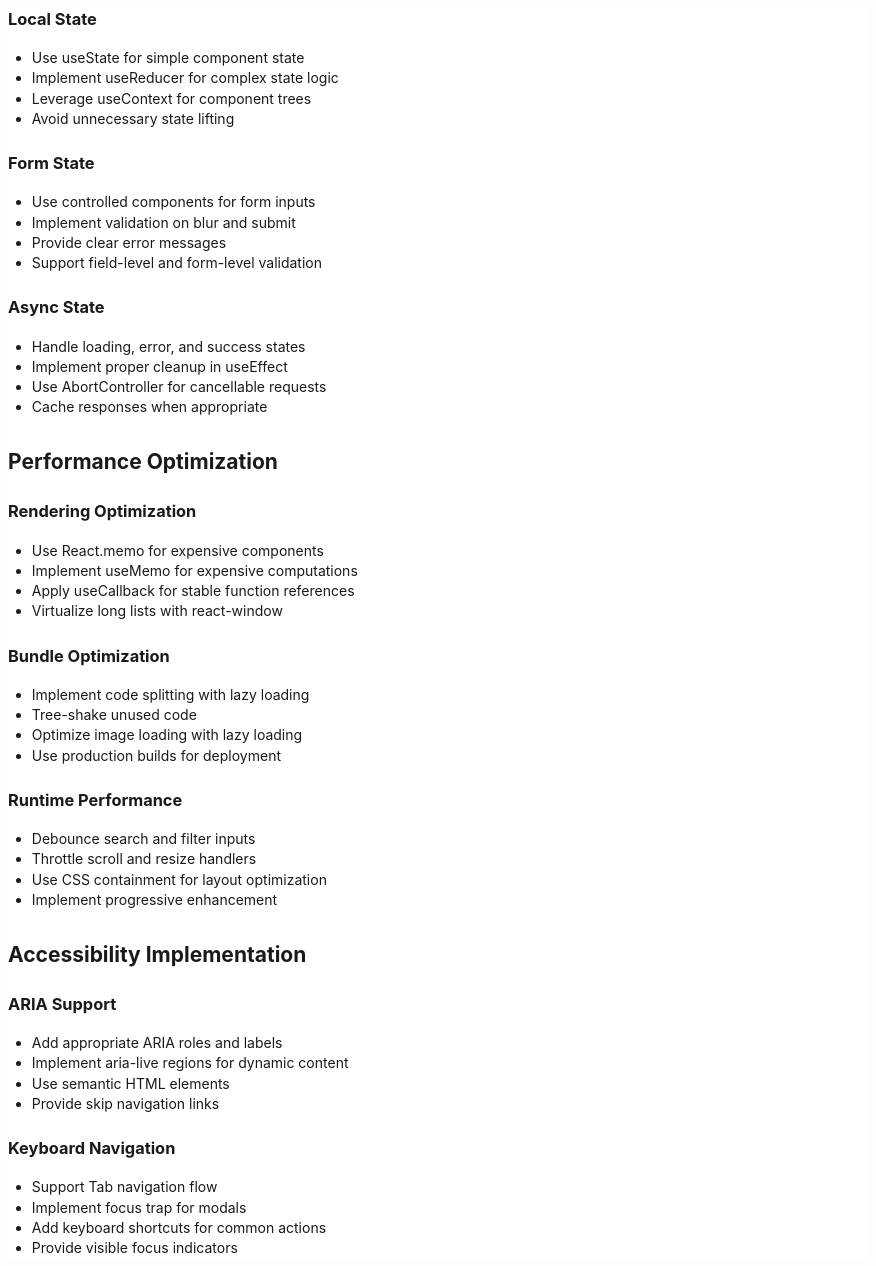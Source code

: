 ### Local State
- Use useState for simple component state
- Implement useReducer for complex state logic
- Leverage useContext for component trees
- Avoid unnecessary state lifting

### Form State
- Use controlled components for form inputs
- Implement validation on blur and submit
- Provide clear error messages
- Support field-level and form-level validation

### Async State
- Handle loading, error, and success states
- Implement proper cleanup in useEffect
- Use AbortController for cancellable requests
- Cache responses when appropriate

## Performance Optimization

### Rendering Optimization
- Use React.memo for expensive components
- Implement useMemo for expensive computations
- Apply useCallback for stable function references
- Virtualize long lists with react-window

### Bundle Optimization
- Implement code splitting with lazy loading
- Tree-shake unused code
- Optimize image loading with lazy loading
- Use production builds for deployment

### Runtime Performance
- Debounce search and filter inputs
- Throttle scroll and resize handlers
- Use CSS containment for layout optimization
- Implement progressive enhancement

## Accessibility Implementation

### ARIA Support
- Add appropriate ARIA roles and labels
- Implement aria-live regions for dynamic content
- Use semantic HTML elements
- Provide skip navigation links

### Keyboard Navigation
- Support Tab navigation flow
- Implement focus trap for modals
- Add keyboard shortcuts for common actions
- Provide visible focus indicators
